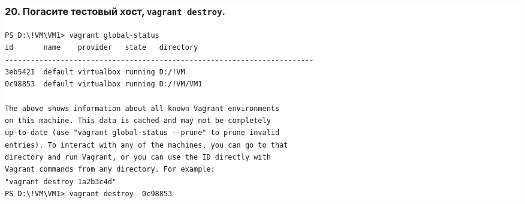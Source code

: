 ### 20. Погасите тестовый хост, `vagrant destroy`.

```shell
PS D:\!VM\VM1> vagrant global-status
id       name    provider   state   directory
------------------------------------------------------------------------
3eb5421  default virtualbox running D:/!VM
0c98853  default virtualbox running D:/!VM/VM1

The above shows information about all known Vagrant environments
on this machine. This data is cached and may not be completely
up-to-date (use "vagrant global-status --prune" to prune invalid
entries). To interact with any of the machines, you can go to that
directory and run Vagrant, or you can use the ID directly with
Vagrant commands from any directory. For example:
"vagrant destroy 1a2b3c4d"
PS D:\!VM\VM1> vagrant destroy  0c98853
```